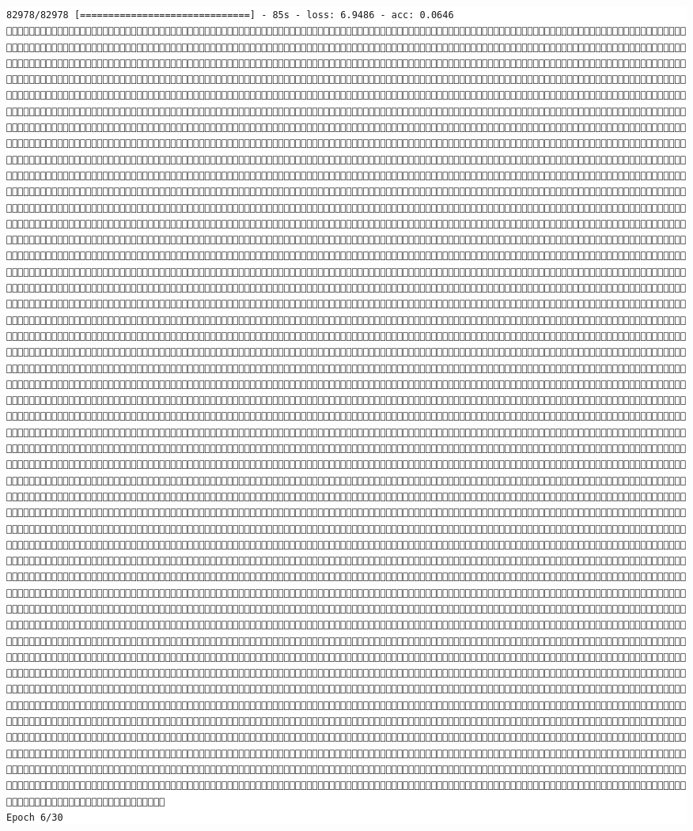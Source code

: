    82978/82978 [==============================] - 85s - loss: 6.9486 - acc: 0.0646     
    Epoch 6/30